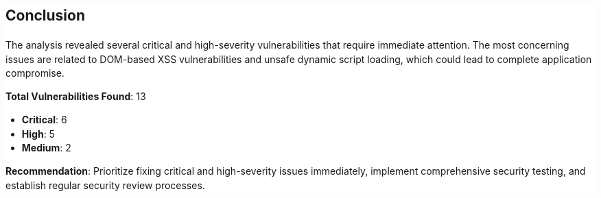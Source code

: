 
## Conclusion

The analysis revealed several critical and high-severity vulnerabilities that require immediate attention. The most concerning issues are related to DOM-based XSS vulnerabilities and unsafe dynamic script loading, which could lead to complete application compromise.

**Total Vulnerabilities Found**: 13
- **Critical**: 6
- **High**: 5  
- **Medium**: 2

**Recommendation**: Prioritize fixing critical and high-severity issues immediately, implement comprehensive security testing, and establish regular security review processes.